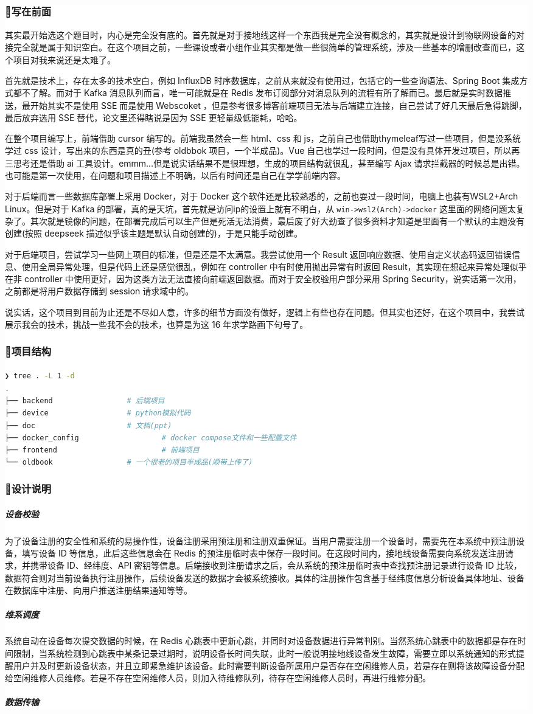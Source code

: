 ### :maple_leaf:写在前面

其实最开始选这个题目时，内心是完全没有底的。首先就是对于接地线这样一个东西我是完全没有概念的，其实就是设计到物联网设备的对接完全就是属于知识空白。在这个项目之前，一些课设或者小组作业其实都是做一些很简单的管理系统，涉及一些基本的增删改查而已，这个项目对我来说还是太难了。

首先就是技术上，存在太多的技术空白，例如 InfluxDB 时序数据库，之前从来就没有使用过，包括它的一些查询语法、Spring Boot 集成方式都不了解。而对于 Kafka 消息队列而言，唯一可能就是在 Redis 发布订阅部分对消息队列的流程有所了解而已。最后就是实时数据推送，最开始其实不是使用 SSE 而是使用 Webscoket ，但是参考很多博客前端项目无法与后端建立连接，自己尝试了好几天最后急得跳脚，最后放弃选用 SSE 替代，论文里还得瞎说是因为 SSE 更轻量级低能耗，哈哈。

在整个项目编写上，前端借助 cursor 编写的。前端我虽然会一些 html、css 和 js，之前自己也借助thymeleaf写过一些项目，但是没系统学过 css 设计，写出来的东西是真的丑(参考 oldbbok 项目，一个半成品)。Vue 自己也学过一段时间，但是没有具体开发过项目，所以再三思考还是借助 ai 工具设计。emmm…但是说实话结果不是很理想，生成的项目结构就很乱，甚至编写 Ajax 请求拦截器的时候总是出错。也可能是第一次使用，在问题和项目描述上不明确，以后有时间还是自己在学学前端内容。

对于后端而言一些数据库部署上采用 Docker，对于 Docker 这个软件还是比较熟悉的，之前也耍过一段时间，电脑上也装有WSL2+Arch Linux。但是对于 Kafka 的部署，真的是天坑，首先就是访问ip的设置上就有不明白，从 `win->wsl2(Arch)->docker` 这里面的网络问题太复杂了。其次就是镜像的问题，在部署完成后可以生产但是死活无法消费，最后废了好大劲查了很多资料才知道是里面有一个默认的主题没有创建(按照 deepseek 描述似乎该主题是默认自动创建的)，于是只能手动创建。

对于后端项目，尝试学习一些网上项目的标准，但是还是不太满意。我尝试使用一个 Result 返回响应数据、使用自定义状态码返回错误信息、使用全局异常处理，但是代码上还是感觉很乱，例如在 controller 中有时使用抛出异常有时返回 Result，其实现在想起来异常处理似乎在非 controller 中使用更好，因为这类方法无法直接向前端返回数据。而对于安全校验用户部分采用 Spring Security，说实话第一次用，之前都是将用户数据存储到 session 请求域中的。

说实话，这个项目到目前为止还是不尽如人意，许多的细节方面没有做好，逻辑上有些也存在问题。但其实也还好，在这个项目中，我尝试展示我会的技术，挑战一些我不会的技术，也算是为这 16 年求学路画下句号了。





### :maple_leaf:项目结构

```bash
❯ tree . -L 1 -d
.
├── backend					# 后端项目
├── device					# python模拟代码
├── doc						# 文档(ppt)
├── docker_config			        # docker compose文件和一些配置文件
├── frontend				        # 前端项目
└── oldbook					# 一个很老的项目半成品(顺带上传了)
```





### :maple_leaf:设计说明

##### 设备校验

为了设备注册的安全性和系统的易操作性，设备注册采用预注册和注册双重保证。当用户需要注册一个设备时，需要先在本系统中预注册设备，填写设备 ID 等信息，此后这些信息会在 Redis 的预注册临时表中保存一段时间。在这段时间内，接地线设备需要向系统发送注册请求，并携带设备 ID、经纬度、API 密钥等信息。后端接收到注册请求之后，会从系统的预注册临时表中查找预注册记录进行设备 ID 比较，数据符合则对当前设备执行注册操作，后续设备发送的数据才会被系统接收。具体的注册操作包含基于经纬度信息分析设备具体地址、设备在数据库中注册、向用户推送注册结果通知等等。

##### 维系调度

系统自动在设备每次提交数据的时候，在 Redis 心跳表中更新心跳，并同时对设备数据进行异常判别。当然系统心跳表中的数据都是存在时间限制，当系统检测到心跳表中某条记录过期时，说明设备长时间失联，此时一般说明接地线设备发生故障，需要立即以系统通知的形式提醒用户并及时更新设备状态，并且立即紧急维护该设备。此时需要判断设备所属用户是否存在空闲维修人员，若是存在则将该故障设备分配给空闲维修人员维修。若是不存在空闲维修人员，则加入待维修队列，待存在空闲维修人员时，再进行维修分配。

##### 数据传输
